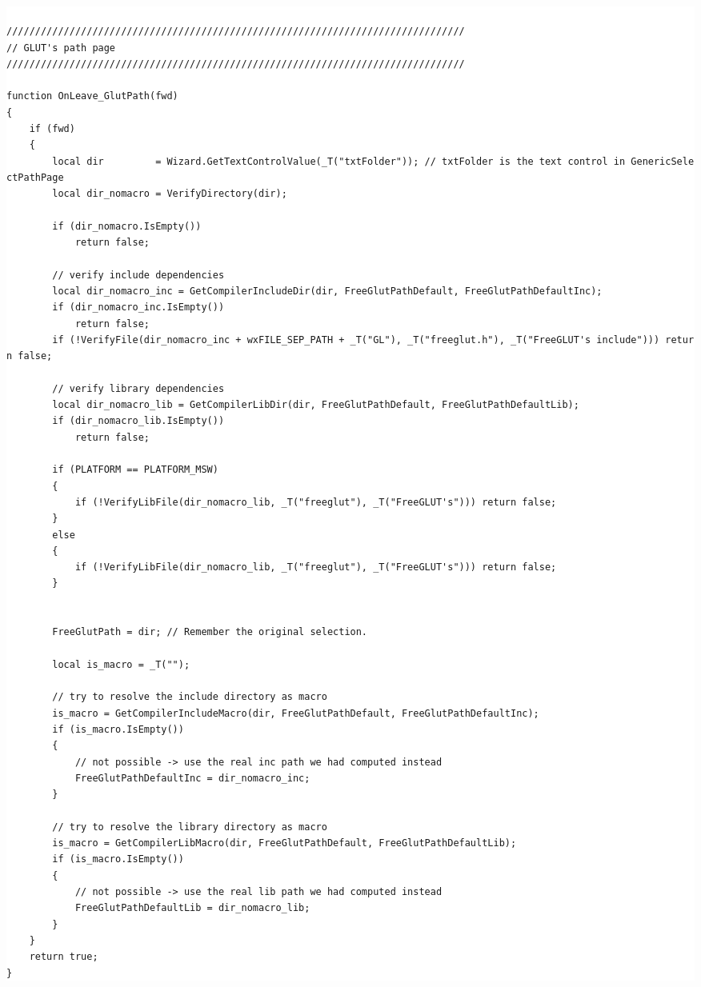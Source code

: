 ```

////////////////////////////////////////////////////////////////////////////////
// GLUT's path page
////////////////////////////////////////////////////////////////////////////////

function OnLeave_GlutPath(fwd)
{
    if (fwd)
    {
        local dir         = Wizard.GetTextControlValue(_T("txtFolder")); // txtFolder is the text control in GenericSelectPathPage
        local dir_nomacro = VerifyDirectory(dir);

        if (dir_nomacro.IsEmpty())
            return false;

        // verify include dependencies
        local dir_nomacro_inc = GetCompilerIncludeDir(dir, FreeGlutPathDefault, FreeGlutPathDefaultInc);
        if (dir_nomacro_inc.IsEmpty())
            return false;
        if (!VerifyFile(dir_nomacro_inc + wxFILE_SEP_PATH + _T("GL"), _T("freeglut.h"), _T("FreeGLUT's include"))) return false;

        // verify library dependencies
        local dir_nomacro_lib = GetCompilerLibDir(dir, FreeGlutPathDefault, FreeGlutPathDefaultLib);
        if (dir_nomacro_lib.IsEmpty())
            return false;

        if (PLATFORM == PLATFORM_MSW)
        {
            if (!VerifyLibFile(dir_nomacro_lib, _T("freeglut"), _T("FreeGLUT's"))) return false;
        }
        else
        {
            if (!VerifyLibFile(dir_nomacro_lib, _T("freeglut"), _T("FreeGLUT's"))) return false;
        }


        FreeGlutPath = dir; // Remember the original selection.

        local is_macro = _T("");

        // try to resolve the include directory as macro
        is_macro = GetCompilerIncludeMacro(dir, FreeGlutPathDefault, FreeGlutPathDefaultInc);
        if (is_macro.IsEmpty())
        {
            // not possible -> use the real inc path we had computed instead
            FreeGlutPathDefaultInc = dir_nomacro_inc;
        }

        // try to resolve the library directory as macro
        is_macro = GetCompilerLibMacro(dir, FreeGlutPathDefault, FreeGlutPathDefaultLib);
        if (is_macro.IsEmpty())
        {
            // not possible -> use the real lib path we had computed instead
            FreeGlutPathDefaultLib = dir_nomacro_lib;
        }
    }
    return true;
}

```